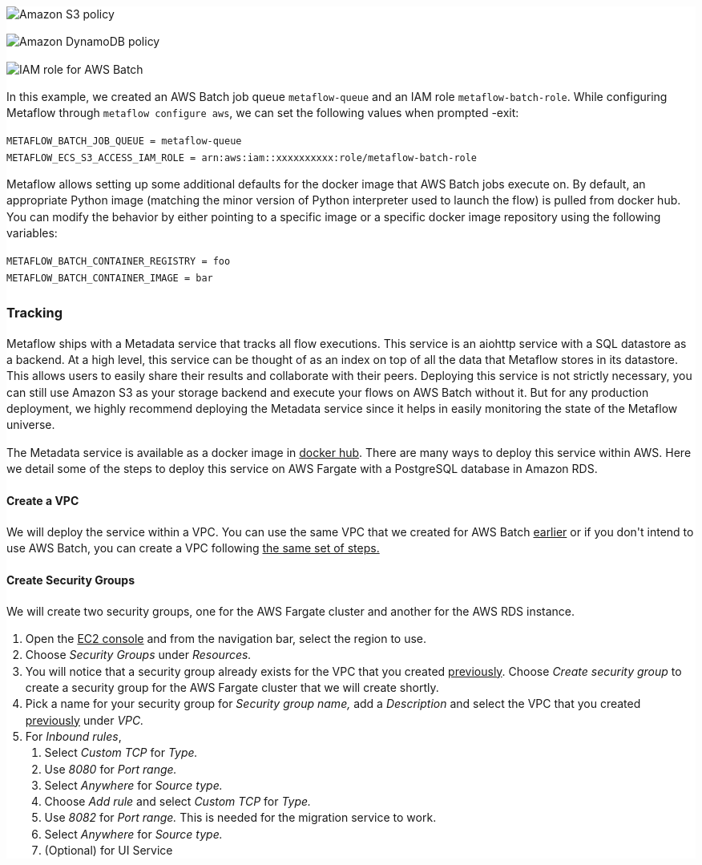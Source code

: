 ![Amazon S3 policy](../../.gitbook/assets/screencapture-console-aws-amazon-iam-home-2020-07-27-17_32_21%20%281%29.png)

![Amazon DynamoDB policy](../../.gitbook/assets/screencapture-console-aws-amazon-iam-home-2020-07-27-17_47_55.png)

![IAM role for AWS Batch](../../.gitbook/assets/screencapture-console-aws-amazon-iam-home-2020-07-27-17_53_28.png)

In this example, we created an AWS Batch job queue `metaflow-queue` and an IAM role `metaflow-batch-role`. While configuring Metaflow through `metaflow configure aws`, we can set the following values when prompted -exit: 

```text
METAFLOW_BATCH_JOB_QUEUE = metaflow-queue
METAFLOW_ECS_S3_ACCESS_IAM_ROLE = arn:aws:iam::xxxxxxxxxx:role/metaflow-batch-role
```

Metaflow allows setting up some additional defaults for the docker image that AWS Batch jobs execute on. By default, an appropriate Python image \(matching the minor version of Python interpreter used to launch the flow\) is pulled from docker hub. You can modify the behavior by either pointing to a specific image or a specific docker image repository using the following variables:

```text
METAFLOW_BATCH_CONTAINER_REGISTRY = foo
METAFLOW_BATCH_CONTAINER_IMAGE = bar
```

### Tracking

Metaflow ships with a Metadata service that tracks all flow executions. This service is an aiohttp service with a SQL datastore as a backend. At a high level, this service can be thought of as an index on top of all the data that Metaflow stores in its datastore. This allows users to easily share their results and collaborate with their peers. Deploying this service is not strictly necessary, you can still use Amazon S3 as your storage backend and execute your flows on AWS Batch without it. But for any production deployment, we highly recommend deploying the Metadata service since it helps in easily monitoring the state of the Metaflow universe.

The Metadata service is available as a docker image in [docker hub](https://hub.docker.com/repository/docker/netflixoss/metaflow_metadata_service). There are many ways to deploy this service within AWS. Here we detail some of the steps to deploy this service on AWS Fargate with a PostgreSQL database in Amazon RDS.

#### Create a VPC

We will deploy the service within a VPC. You can use the same VPC that we created for AWS Batch [earlier](manual-deployment.md#create-a-vpc) or if you don't intend to use AWS Batch, you can create a VPC following [the same set of steps.](manual-deployment.md#create-a-vpc)

#### Create Security Groups

We will create two security groups, one for the AWS Fargate cluster and another for the AWS RDS instance.

1. Open the [EC2 console](https://console.aws.amazon.com/ec2/) and from the navigation bar, select the region to use.
2. Choose _Security Groups_ under _Resources._
3. You will notice that a security group already exists for the VPC that you created [previously](manual-deployment.md#create-a-vpc-1). Choose _Create security group_ to create a security group for the AWS Fargate cluster that we will create shortly.
4. Pick a name for your security group for _Security group name,_ add a _Description_ and select the VPC that you created [previously](manual-deployment.md#create-a-vpc-1) under _VPC._
5. For _Inbound rules_, 
   1. Select _Custom TCP_ for _Type._
   2. Use _8080_ for _Port range._
   3. Select _Anywhere_ for _Source type._
   4. Choose _Add rule_ and select _Custom TCP_ for _Type._
   5. Use _8082_ for _Port range._ This is needed for the migration service to work.
   6. Select _Anywhere_ for _Source type._
   7. \(Optional\) for UI Service